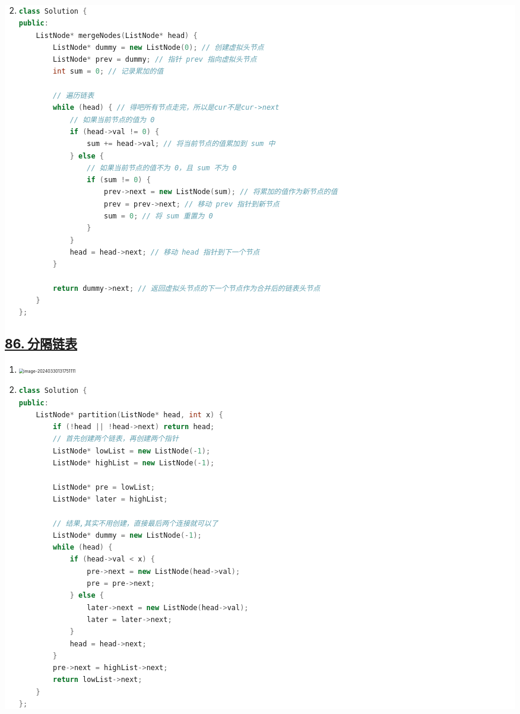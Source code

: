 2. ```cpp
   class Solution {
   public:
       ListNode* mergeNodes(ListNode* head) {
           ListNode* dummy = new ListNode(0); // 创建虚拟头节点
           ListNode* prev = dummy; // 指针 prev 指向虚拟头节点
           int sum = 0; // 记录累加的值
   
           // 遍历链表
           while (head) { // 得吧所有节点走完，所以是cur不是cur->next
               // 如果当前节点的值为 0
               if (head->val != 0) {
                   sum += head->val; // 将当前节点的值累加到 sum 中
               } else {
                   // 如果当前节点的值不为 0，且 sum 不为 0
                   if (sum != 0) {
                       prev->next = new ListNode(sum); // 将累加的值作为新节点的值
                       prev = prev->next; // 移动 prev 指针到新节点
                       sum = 0; // 将 sum 重置为 0
                   }
               }
               head = head->next; // 移动 head 指针到下一个节点
           }
   
           return dummy->next; // 返回虚拟头节点的下一个节点作为合并后的链表头节点
       }
   };
   ```



## [86. 分隔链表](https://leetcode.cn/problems/partition-list/)

1. <img src="../myNotes/h5200/images/image-20240330131751111.png" alt="image-20240330131751111" style="zoom:50%;" />

2. ```cpp
   class Solution {
   public:
       ListNode* partition(ListNode* head, int x) {
           if (!head || !head->next) return head;
           // 首先创建两个链表，再创建两个指针
           ListNode* lowList = new ListNode(-1);
           ListNode* highList = new ListNode(-1);
   
           ListNode* pre = lowList;
           ListNode* later = highList;
   
           // 结果,其实不用创建，直接最后两个连接就可以了
           ListNode* dummy = new ListNode(-1);
           while (head) {
               if (head->val < x) {
                   pre->next = new ListNode(head->val);
                   pre = pre->next;
               } else {
                   later->next = new ListNode(head->val);
                   later = later->next;
               }
               head = head->next;
           }
           pre->next = highList->next;
           return lowList->next;
       }
   };
   ```